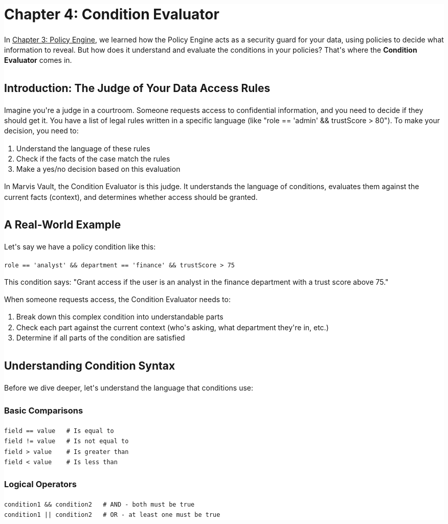 # Chapter 4: Condition Evaluator

In [Chapter 3: Policy Engine](03_policy_engine_.md), we learned how the Policy Engine acts as a security guard for your data, using policies to decide what information to reveal. But how does it understand and evaluate the conditions in your policies? That's where the **Condition Evaluator** comes in.

## Introduction: The Judge of Your Data Access Rules

Imagine you're a judge in a courtroom. Someone requests access to confidential information, and you need to decide if they should get it. You have a list of legal rules written in a specific language (like "role == 'admin' && trustScore > 80"). To make your decision, you need to:

1. Understand the language of these rules
2. Check if the facts of the case match the rules
3. Make a yes/no decision based on this evaluation

In Marvis Vault, the Condition Evaluator is this judge. It understands the language of conditions, evaluates them against the current facts (context), and determines whether access should be granted.

## A Real-World Example

Let's say we have a policy condition like this:

```
role == 'analyst' && department == 'finance' && trustScore > 75
```

This condition says: "Grant access if the user is an analyst in the finance department with a trust score above 75."

When someone requests access, the Condition Evaluator needs to:
1. Break down this complex condition into understandable parts
2. Check each part against the current context (who's asking, what department they're in, etc.)
3. Determine if all parts of the condition are satisfied

## Understanding Condition Syntax

Before we dive deeper, let's understand the language that conditions use:

### Basic Comparisons

```
field == value   # Is equal to
field != value   # Is not equal to
field > value    # Is greater than
field < value    # Is less than
```

### Logical Operators

```
condition1 && condition2   # AND - both must be true
condition1 || condition2   # OR - at least one must be true
```
